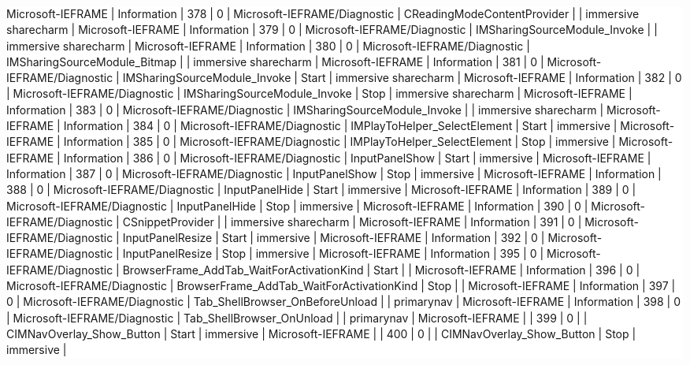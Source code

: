 Microsoft-IEFRAME  |  Information  |  378       |  0        |  Microsoft-IEFRAME/Diagnostic  |  CReadingModeContentProvider                                  |          |  immersive sharecharm          |
Microsoft-IEFRAME  |  Information  |  379       |  0        |  Microsoft-IEFRAME/Diagnostic  |  IMSharingSourceModule_Invoke                                 |          |  immersive sharecharm          |
Microsoft-IEFRAME  |  Information  |  380       |  0        |  Microsoft-IEFRAME/Diagnostic  |  IMSharingSourceModule_Bitmap                                 |          |  immersive sharecharm          |
Microsoft-IEFRAME  |  Information  |  381       |  0        |  Microsoft-IEFRAME/Diagnostic  |  IMSharingSourceModule_Invoke                                 |  Start   |  immersive sharecharm          |
Microsoft-IEFRAME  |  Information  |  382       |  0        |  Microsoft-IEFRAME/Diagnostic  |  IMSharingSourceModule_Invoke                                 |  Stop    |  immersive sharecharm          |
Microsoft-IEFRAME  |  Information  |  383       |  0        |  Microsoft-IEFRAME/Diagnostic  |  IMSharingSourceModule_Invoke                                 |          |  immersive sharecharm          |
Microsoft-IEFRAME  |  Information  |  384       |  0        |  Microsoft-IEFRAME/Diagnostic  |  IMPlayToHelper_SelectElement                                 |  Start   |  immersive                     |
Microsoft-IEFRAME  |  Information  |  385       |  0        |  Microsoft-IEFRAME/Diagnostic  |  IMPlayToHelper_SelectElement                                 |  Stop    |  immersive                     |
Microsoft-IEFRAME  |  Information  |  386       |  0        |  Microsoft-IEFRAME/Diagnostic  |  InputPanelShow                                               |  Start   |  immersive                     |
Microsoft-IEFRAME  |  Information  |  387       |  0        |  Microsoft-IEFRAME/Diagnostic  |  InputPanelShow                                               |  Stop    |  immersive                     |
Microsoft-IEFRAME  |  Information  |  388       |  0        |  Microsoft-IEFRAME/Diagnostic  |  InputPanelHide                                               |  Start   |  immersive                     |
Microsoft-IEFRAME  |  Information  |  389       |  0        |  Microsoft-IEFRAME/Diagnostic  |  InputPanelHide                                               |  Stop    |  immersive                     |
Microsoft-IEFRAME  |  Information  |  390       |  0        |  Microsoft-IEFRAME/Diagnostic  |  CSnippetProvider                                             |          |  immersive sharecharm          |
Microsoft-IEFRAME  |  Information  |  391       |  0        |  Microsoft-IEFRAME/Diagnostic  |  InputPanelResize                                             |  Start   |  immersive                     |
Microsoft-IEFRAME  |  Information  |  392       |  0        |  Microsoft-IEFRAME/Diagnostic  |  InputPanelResize                                             |  Stop    |  immersive                     |
Microsoft-IEFRAME  |  Information  |  395       |  0        |  Microsoft-IEFRAME/Diagnostic  |  BrowserFrame_AddTab_WaitForActivationKind                    |  Start   |                                |
Microsoft-IEFRAME  |  Information  |  396       |  0        |  Microsoft-IEFRAME/Diagnostic  |  BrowserFrame_AddTab_WaitForActivationKind                    |  Stop    |                                |
Microsoft-IEFRAME  |  Information  |  397       |  0        |  Microsoft-IEFRAME/Diagnostic  |  Tab_ShellBrowser_OnBeforeUnload                              |          |  primarynav                    |
Microsoft-IEFRAME  |  Information  |  398       |  0        |  Microsoft-IEFRAME/Diagnostic  |  Tab_ShellBrowser_OnUnload                                    |          |  primarynav                    |
Microsoft-IEFRAME  |               |  399       |  0        |                                |  CIMNavOverlay_Show_Button                                    |  Start   |  immersive                     |
Microsoft-IEFRAME  |               |  400       |  0        |                                |  CIMNavOverlay_Show_Button                                    |  Stop    |  immersive                     |